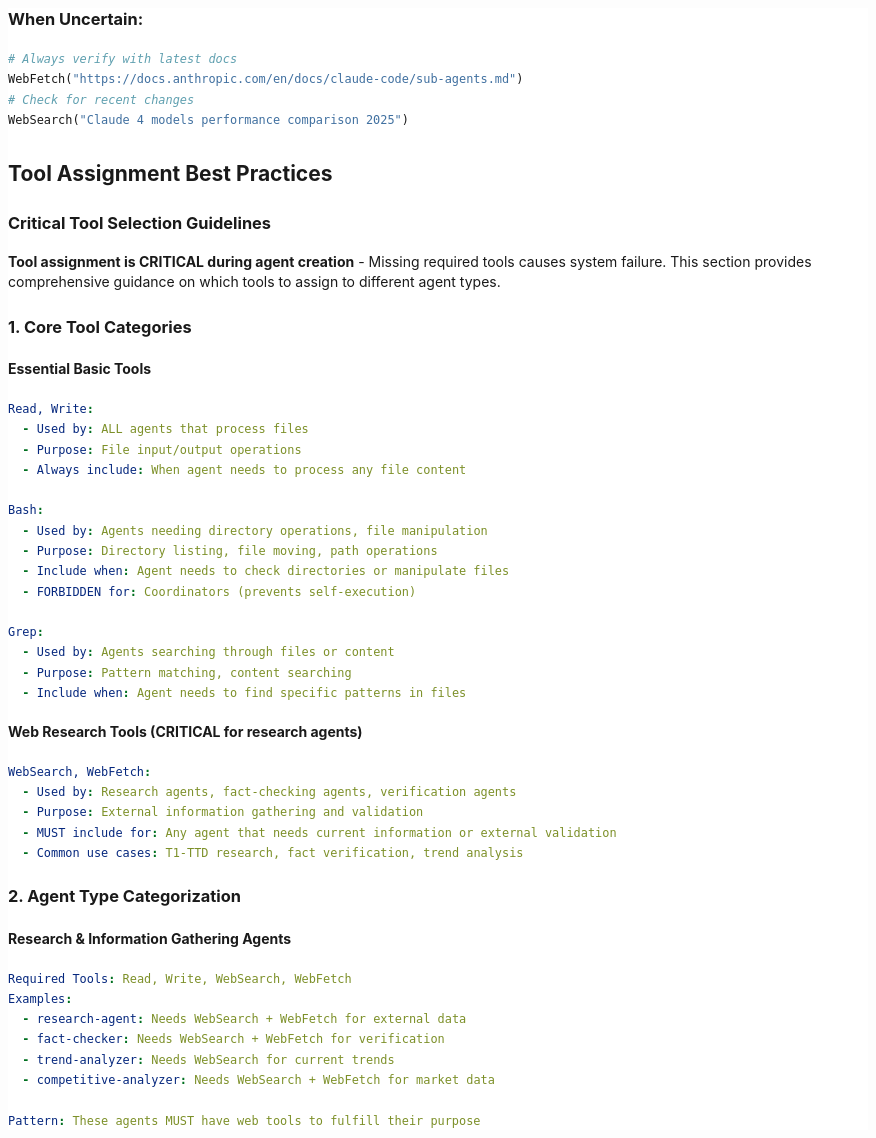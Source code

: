 
### When Uncertain:
```python
# Always verify with latest docs
WebFetch("https://docs.anthropic.com/en/docs/claude-code/sub-agents.md")
# Check for recent changes
WebSearch("Claude 4 models performance comparison 2025")
```

## Tool Assignment Best Practices

### Critical Tool Selection Guidelines

**Tool assignment is CRITICAL during agent creation** - Missing required tools causes system failure. This section provides comprehensive guidance on which tools to assign to different agent types.

### 1. Core Tool Categories

#### Essential Basic Tools
```yaml
Read, Write:
  - Used by: ALL agents that process files
  - Purpose: File input/output operations
  - Always include: When agent needs to process any file content

Bash:
  - Used by: Agents needing directory operations, file manipulation
  - Purpose: Directory listing, file moving, path operations
  - Include when: Agent needs to check directories or manipulate files
  - FORBIDDEN for: Coordinators (prevents self-execution)

Grep:
  - Used by: Agents searching through files or content
  - Purpose: Pattern matching, content searching
  - Include when: Agent needs to find specific patterns in files
```

#### Web Research Tools (CRITICAL for research agents)
```yaml
WebSearch, WebFetch:
  - Used by: Research agents, fact-checking agents, verification agents
  - Purpose: External information gathering and validation
  - MUST include for: Any agent that needs current information or external validation
  - Common use cases: T1-TTD research, fact verification, trend analysis
```

### 2. Agent Type Categorization

#### Research & Information Gathering Agents
```yaml
Required Tools: Read, Write, WebSearch, WebFetch
Examples:
  - research-agent: Needs WebSearch + WebFetch for external data
  - fact-checker: Needs WebSearch + WebFetch for verification
  - trend-analyzer: Needs WebSearch for current trends
  - competitive-analyzer: Needs WebSearch + WebFetch for market data

Pattern: These agents MUST have web tools to fulfill their purpose
```
